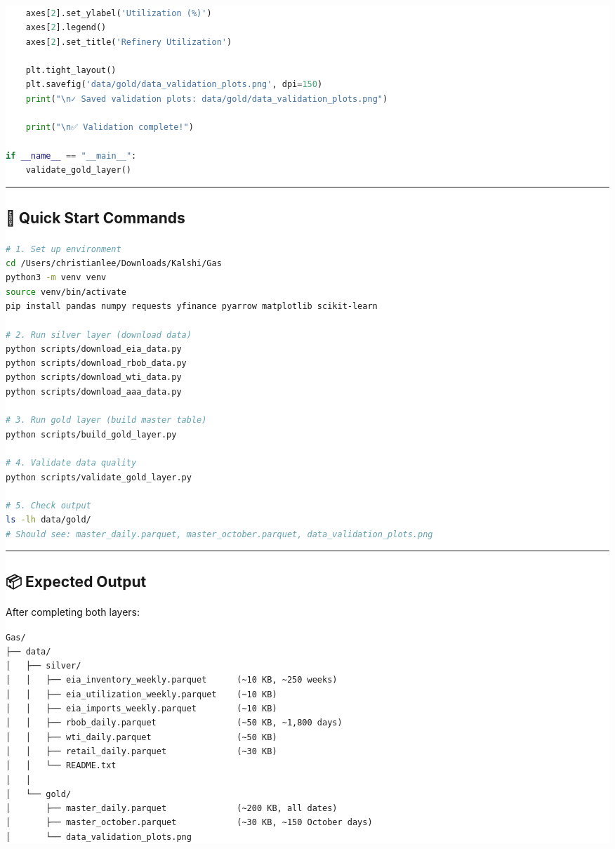 ```python
    axes[2].set_ylabel('Utilization (%)')
    axes[2].legend()
    axes[2].set_title('Refinery Utilization')
    
    plt.tight_layout()
    plt.savefig('data/gold/data_validation_plots.png', dpi=150)
    print("\n✓ Saved validation plots: data/gold/data_validation_plots.png")
    
    print("\n✅ Validation complete!")

if __name__ == "__main__":
    validate_gold_layer()
```

---

## 🚀 Quick Start Commands

```bash
# 1. Set up environment
cd /Users/christianlee/Downloads/Kalshi/Gas
python3 -m venv venv
source venv/bin/activate
pip install pandas numpy requests yfinance pyarrow matplotlib scikit-learn

# 2. Run silver layer (download data)
python scripts/download_eia_data.py
python scripts/download_rbob_data.py
python scripts/download_wti_data.py
python scripts/download_aaa_data.py

# 3. Run gold layer (build master table)
python scripts/build_gold_layer.py

# 4. Validate data quality
python scripts/validate_gold_layer.py

# 5. Check output
ls -lh data/gold/
# Should see: master_daily.parquet, master_october.parquet, data_validation_plots.png
```

---

## 📦 Expected Output

After completing both layers:

```
Gas/
├── data/
│   ├── silver/
│   │   ├── eia_inventory_weekly.parquet      (~10 KB, ~250 weeks)
│   │   ├── eia_utilization_weekly.parquet    (~10 KB)
│   │   ├── eia_imports_weekly.parquet        (~10 KB)
│   │   ├── rbob_daily.parquet                (~50 KB, ~1,800 days)
│   │   ├── wti_daily.parquet                 (~50 KB)
│   │   ├── retail_daily.parquet              (~30 KB)
│   │   └── README.txt
│   │
│   └── gold/
│       ├── master_daily.parquet              (~200 KB, all dates)
│       ├── master_october.parquet            (~30 KB, ~150 October days)
│       └── data_validation_plots.png
```